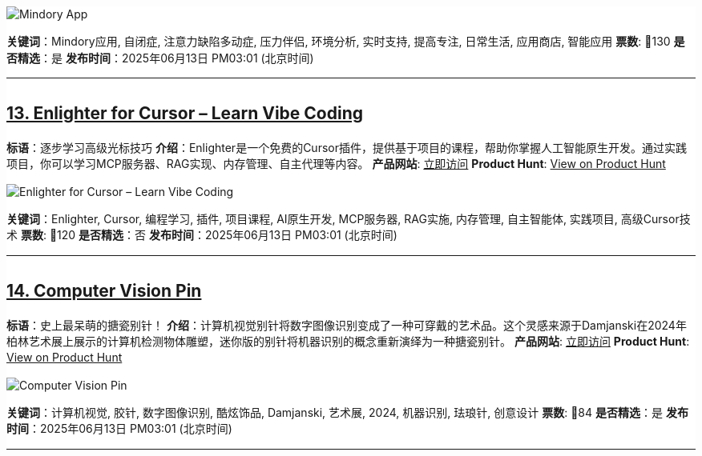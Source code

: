 ![Mindory App]()

**关键词**：Mindory应用, 自闭症, 注意力缺陷多动症, 压力伴侣, 环境分析, 实时支持, 提高专注, 日常生活, 应用商店, 智能应用
**票数**: 🔺130
**是否精选**：是
**发布时间**：2025年06月13日 PM03:01 (北京时间)

---

## [13. Enlighter for Cursor – Learn Vibe Coding](https://www.producthunt.com/posts/enlighter-for-cursor-learn-vibe-coding?utm_campaign=producthunt-api&utm_medium=api-v2&utm_source=Application%3A+daily+ph+%28ID%3A+133301%29)
**标语**：逐步学习高级光标技巧
**介绍**：Enlighter是一个免费的Cursor插件，提供基于项目的课程，帮助你掌握人工智能原生开发。通过实践项目，你可以学习MCP服务器、RAG实现、内存管理、自主代理等内容。
**产品网站**: [立即访问](https://www.producthunt.com/r/V7MO3ZAPXV25JW?utm_campaign=producthunt-api&utm_medium=api-v2&utm_source=Application%3A+daily+ph+%28ID%3A+133301%29)
**Product Hunt**: [View on Product Hunt](https://www.producthunt.com/posts/enlighter-for-cursor-learn-vibe-coding?utm_campaign=producthunt-api&utm_medium=api-v2&utm_source=Application%3A+daily+ph+%28ID%3A+133301%29)

![Enlighter for Cursor – Learn Vibe Coding]()

**关键词**：Enlighter, Cursor, 编程学习, 插件, 项目课程, AI原生开发, MCP服务器, RAG实施, 内存管理, 自主智能体, 实践项目, 高级Cursor技术
**票数**: 🔺120
**是否精选**：否
**发布时间**：2025年06月13日 PM03:01 (北京时间)

---

## [14. Computer Vision Pin](https://www.producthunt.com/posts/computer-vision-pin?utm_campaign=producthunt-api&utm_medium=api-v2&utm_source=Application%3A+daily+ph+%28ID%3A+133301%29)
**标语**：史上最呆萌的搪瓷别针！
**介绍**：计算机视觉别针将数字图像识别变成了一种可穿戴的艺术品。这个灵感来源于Damjanski在2024年柏林艺术展上展示的计算机检测物体雕塑，迷你版的别针将机器识别的概念重新演绎为一种搪瓷别针。
**产品网站**: [立即访问](https://www.producthunt.com/r/YYTAOCO5DRBHRT?utm_campaign=producthunt-api&utm_medium=api-v2&utm_source=Application%3A+daily+ph+%28ID%3A+133301%29)
**Product Hunt**: [View on Product Hunt](https://www.producthunt.com/posts/computer-vision-pin?utm_campaign=producthunt-api&utm_medium=api-v2&utm_source=Application%3A+daily+ph+%28ID%3A+133301%29)

![Computer Vision Pin]()

**关键词**：计算机视觉, 胶针, 数字图像识别, 酷炫饰品, Damjanski, 艺术展, 2024, 机器识别, 珐琅针, 创意设计
**票数**: 🔺84
**是否精选**：是
**发布时间**：2025年06月13日 PM03:01 (北京时间)

---
